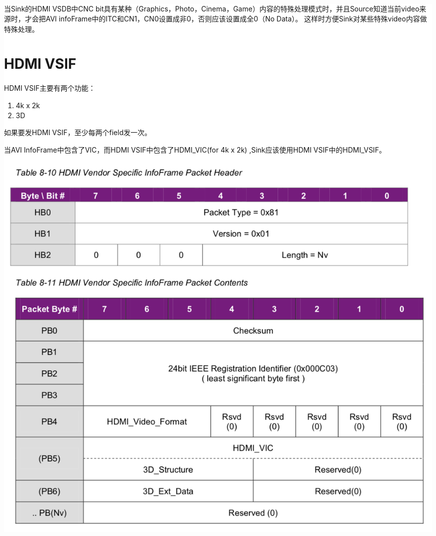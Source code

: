 当Sink的HDMI VSDB中CNC bit具有某种（Graphics，Photo，Cinema，Game）内容的特殊处理模式时，并且Source知道当前video来源时，才会把AVI infoFrame中的ITC和CN1，CN0设置成非0，否则应该设置成全0（No Data）。 这样时方便Sink对某些特殊video内容做特殊处理。



# HDMI VSIF 

HDMI VSIF主要有两个功能：

1. 4k x 2k
2. 3D

如果要发HDMI VSIF，至少每两个field发一次。

当AVI InfoFrame中包含了VIC，而HDMI VSIF中包含了HDMI_VIC(for 4k x 2k) ,Sink应该使用HDMI VSIF中的HDMI_VSIF。

![HDMI VSIF](./picture/HDMI_VSIF.png)
